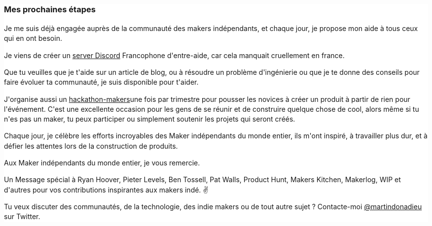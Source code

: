 ### Mes prochaines étapes

Je me suis déjà engagée auprès de la communauté des makers indépendants, et chaque jour, je propose mon aide à tous ceux qui en ont besoin. 

Je viens de créer un [server Discord](https://imf.to/discord) Francophone d'entre-aide, car cela manquait  cruellement en france.

Que tu veuilles que je t'aide sur un article de blog, ou à résoudre un problème d'ingénierie ou que je te donne des conseils pour faire évoluer ta communauté, je suis disponible pour t'aider.

J'organise aussi un [hackathon-makers](https://imf.to/hackathon)une fois par trimestre pour pousser les novices à créer un produit à partir de rien pour l'événement. C'est une excellente occasion pour les gens de se réunir et de construire quelque chose de cool, alors même si tu n'es pas un maker, tu peux participer ou simplement soutenir les projets qui seront créés.

Chaque jour, je célèbre les efforts incroyables des Maker indépendants du monde entier, ils m'ont inspiré, à travailler plus dur, et à défier les attentes lors de la construction de produits.

Aux Maker indépendants du monde entier, je vous remercie.

Un Message spécial à Ryan Hoover, Pieter Levels, Ben Tossell, Pat Walls, Product Hunt, Makers Kitchen, Makerlog, WIP et d'autres pour vos contributions inspirantes aux makers indé. ✌️

Tu veux discuter des communautés, de la technologie, des indie makers ou de tout autre sujet ? Contacte-moi [@martindonadieu](https://imf.to/martin) sur Twitter.
